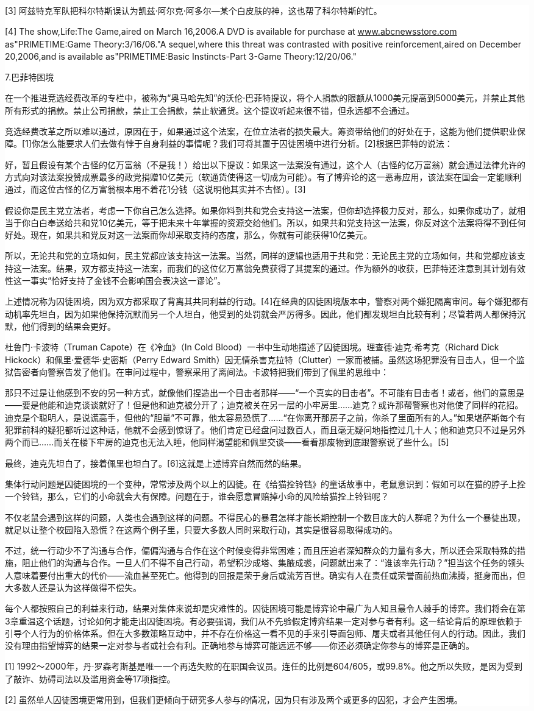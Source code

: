 [3] 阿兹特克军队把科尔特斯误认为凯兹·阿尔克·阿多尔—某个白皮肤的神，这也帮了科尔特斯的忙。

[4] The show,Life:The Game,aired on March 16,2006.A DVD is available for purchase at www.abcnewsstore.com as"PRIMETIME:Game Theory:3/16/06."A sequel,where this threat was contrasted with positive reinforcement,aired on December 20,2006,and is available as"PRIMETIME:Basic Instincts-Part 3-Game Theory:12/20/06."





7.巴菲特困境


在一个推进竞选经费改革的专栏中，被称为“奥马哈先知”的沃伦·巴菲特提议，将个人捐款的限额从1000美元提高到5000美元，并禁止其他所有形式的捐款。禁止公司捐款，禁止工会捐款，禁止软通货。这个提议听起来很不错，但永远都不会通过。

竞选经费改革之所以难以通过，原因在于，如果通过这个法案，在位立法者的损失最大。筹资带给他们的好处在于，这能为他们提供职业保障。[1]你怎么能要求人们去做有悖于自身利益的事情呢？我们可将其置于囚徒困境中进行分析。[2]根据巴菲特的说法：

好，暂且假设有某个古怪的亿万富翁（不是我！）给出以下提议：如果这一法案没有通过，这个人（古怪的亿万富翁）就会通过法律允许的方式向对该法案投赞成票最多的政党捐赠10亿美元（软通货使得这一切成为可能）。有了博弈论的这一恶毒应用，该法案在国会一定能顺利通过，而这位古怪的亿万富翁根本用不着花1分钱（这说明他其实并不古怪）。[3]

假设你是民主党立法者，考虑一下你自己怎么选择。如果你料到共和党会支持这一法案，但你却选择极力反对，那么，如果你成功了，就相当于你白白奉送给共和党10亿美元，等于把未来十年掌握的资源交给他们。所以，如果共和党支持这一法案，你反对这个法案将得不到任何好处。现在，如果共和党反对这一法案而你却采取支持的态度，那么，你就有可能获得10亿美元。

所以，无论共和党的立场如何，民主党都应该支持这一法案。当然，同样的逻辑也适用于共和党：无论民主党的立场如何，共和党都应该支持这一法案。结果，双方都支持这一法案，而我们的这位亿万富翁免费获得了其提案的通过。作为额外的收获，巴菲特还注意到其计划有效性这一事实“恰好支持了金钱不会影响国会表决这一谬论”。

上述情况称为囚徒困境，因为双方都采取了背离其共同利益的行动。[4]在经典的囚徒困境版本中，警察对两个嫌犯隔离审问。每个嫌犯都有动机率先坦白，因为如果他保持沉默而另一个人坦白，他受到的处罚就会严厉得多。因此，他们都发现坦白比较有利；尽管若两人都保持沉默，他们得到的结果会更好。

杜鲁门·卡波特（Truman Capote）在《冷血》（In Cold Blood）一书中生动地描述了囚徒困境。理查德·迪克·希考克（Richard Dick Hickock）和佩里·爱德华·史密斯（Perry Edward Smith）因无情杀害克拉特（Clutter）一家而被捕。虽然这场犯罪没有目击人，但一个监狱告密者向警察告发了他们。在审问过程中，警察采用了离间法。卡波特把我们带到了佩里的思维中：

那只不过是让他感到不安的另一种方式，就像他们捏造出一个目击者那样——“一个真实的目击者”。不可能有目击者！或者，他们的意思是——要是他能和迪克谈谈就好了！但是他和迪克被分开了；迪克被关在另一层的小牢房里……迪克？或许那帮警察也对他使了同样的花招。迪克是个聪明人，是说谎高手，但他的“胆量”不可靠，他太容易恐慌了……“在你离开那房子之前，你杀了里面所有的人。”如果堪萨斯每个有犯罪前科的疑犯都听过这种话，他就不会感到惊讶了。他们肯定已经盘问过数百人，而且毫无疑问地指控过几十人；他和迪克只不过是另外两个而已……而关在楼下牢房的迪克也无法入睡，他同样渴望能和佩里交谈——看看那废物到底跟警察说了些什么。[5]

最终，迪克先坦白了，接着佩里也坦白了。[6]这就是上述博弈自然而然的结果。

集体行动问题是囚徒困境的一个变种，常常涉及两个以上的囚徒。在《给猫拴铃铛》的童话故事中，老鼠意识到：假如可以在猫的脖子上拴一个铃铛，那么，它们的小命就会大有保障。问题在于，谁会愿意冒赔掉小命的风险给猫拴上铃铛呢？

不仅老鼠会遇到这样的问题，人类也会遇到这样的问题。不得民心的暴君怎样才能长期控制一个数目庞大的人群呢？为什么一个暴徒出现，就足以让整个校园陷入恐慌？在这两个例子里，只要大多数人同时采取行动，其实是很容易取得成功的。

不过，统一行动少不了沟通与合作，偏偏沟通与合作在这个时候变得非常困难；而且压迫者深知群众的力量有多大，所以还会采取特殊的措施，阻止他们的沟通与合作。一旦人们不得不自己行动，希望积沙成塔、集腋成裘，问题就出来了：“谁该率先行动？”担当这个任务的领头人意味着要付出重大的代价——流血甚至死亡。他得到的回报是荣于身后或流芳百世。确实有人在责任或荣誉面前热血沸腾，挺身而出，但大多数人还是认为这样做得不偿失。

每个人都按照自己的利益来行动，结果对集体来说却是灾难性的。囚徒困境可能是博弈论中最广为人知且最令人棘手的博弈。我们将会在第3章重温这个话题，讨论如何才能走出囚徒困境。有必要强调，我们从不先验假定博弈结果一定对参与者有利。这一结论背后的原理依赖于引导个人行为的价格体系。但在大多数策略互动中，并不存在价格这一看不见的手来引导面包师、屠夫或者其他任何人的行动。因此，我们没有理由指望博弈的结果一定对参与者或社会有利。正确地参与博弈可能远远不够——你还必须确定你参与的博弈是正确的。

[1] 1992～2000年，丹·罗森考斯基是唯一一个再选失败的在职国会议员。连任的比例是604/605，或99.8%。他之所以失败，是因为受到了敲诈、妨碍司法以及滥用资金等17项指控。

[2] 虽然单人囚徒困境更常用到，但我们更倾向于研究多人参与的情况，因为只有涉及两个或更多的囚犯，才会产生困境。
